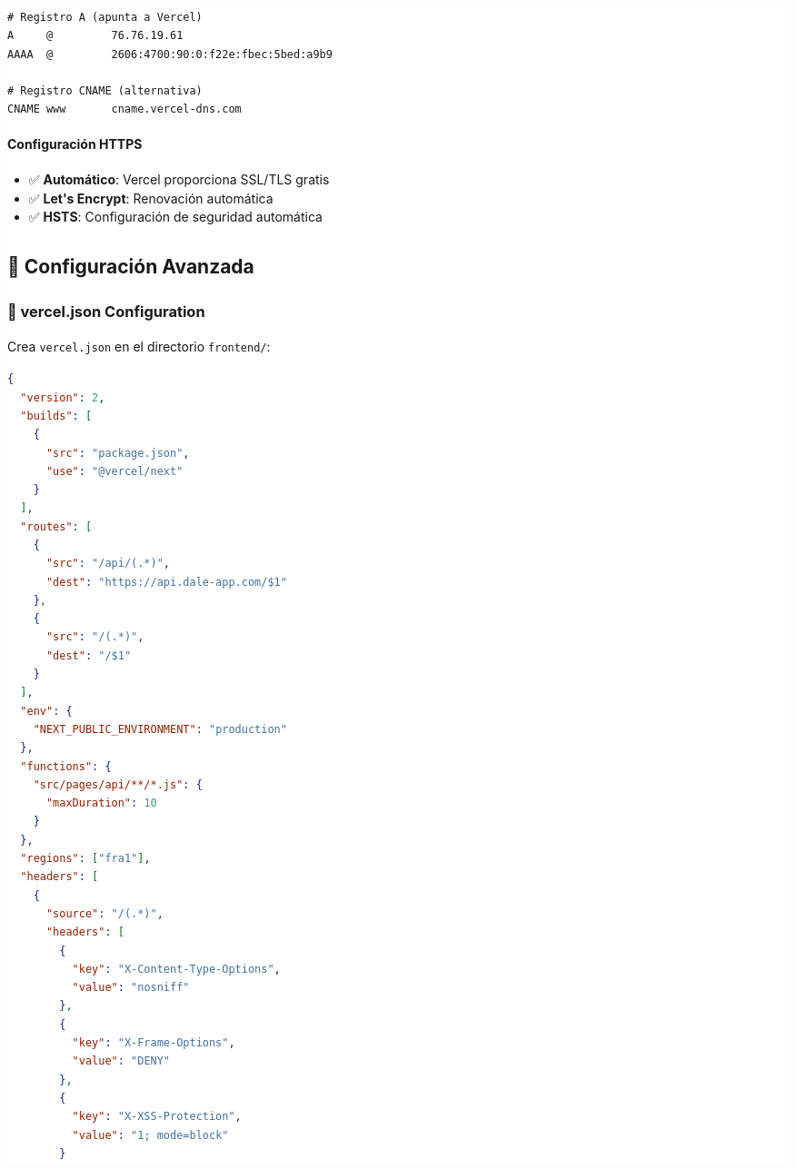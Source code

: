 ```dns
# Registro A (apunta a Vercel)
A     @         76.76.19.61
AAAA  @         2606:4700:90:0:f22e:fbec:5bed:a9b9

# Registro CNAME (alternativa)
CNAME www       cname.vercel-dns.com
```

#### Configuración HTTPS

- ✅ **Automático**: Vercel proporciona SSL/TLS gratis
- ✅ **Let's Encrypt**: Renovación automática
- ✅ **HSTS**: Configuración de seguridad automática

## 🔧 Configuración Avanzada

### 📁 vercel.json Configuration

Crea `vercel.json` en el directorio `frontend/`:

```json
{
  "version": 2,
  "builds": [
    {
      "src": "package.json",
      "use": "@vercel/next"
    }
  ],
  "routes": [
    {
      "src": "/api/(.*)",
      "dest": "https://api.dale-app.com/$1"
    },
    {
      "src": "/(.*)",
      "dest": "/$1"
    }
  ],
  "env": {
    "NEXT_PUBLIC_ENVIRONMENT": "production"
  },
  "functions": {
    "src/pages/api/**/*.js": {
      "maxDuration": 10
    }
  },
  "regions": ["fra1"],
  "headers": [
    {
      "source": "/(.*)",
      "headers": [
        {
          "key": "X-Content-Type-Options",
          "value": "nosniff"
        },
        {
          "key": "X-Frame-Options",
          "value": "DENY"
        },
        {
          "key": "X-XSS-Protection",
          "value": "1; mode=block"
        }
```